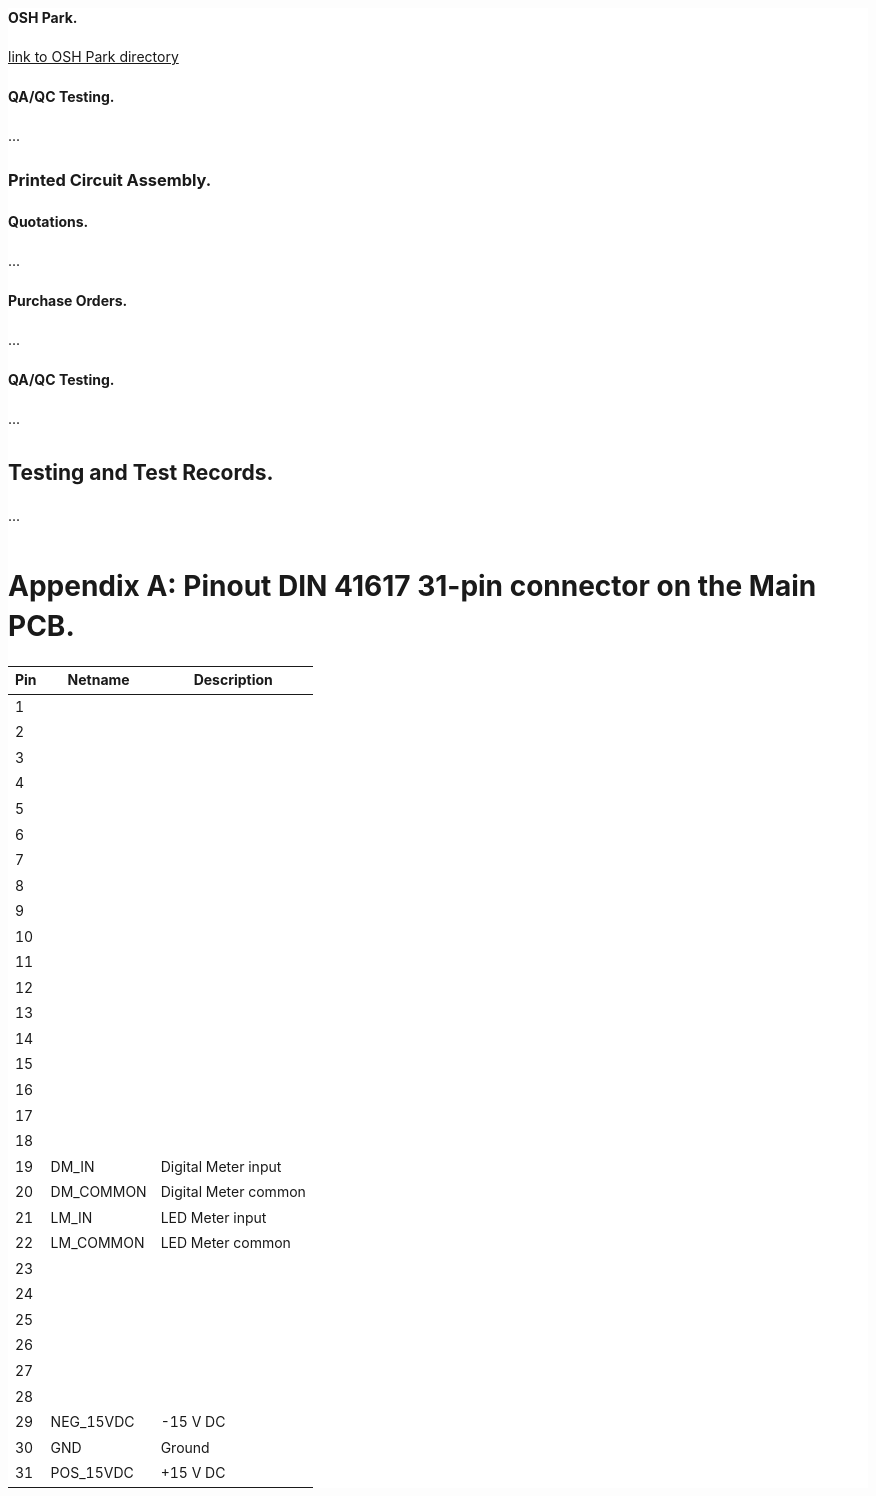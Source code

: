#### OSH Park.

[link to OSH Park directory](purchase/OSH_Park/)

#### QA/QC Testing.

...

### Printed Circuit Assembly.

#### Quotations.

...

#### Purchase Orders.

...

#### QA/QC Testing.

...

## Testing and Test Records.

...


# Appendix A: Pinout DIN 41617 31-pin connector on the Main PCB.

Pin | Netname        | Description                      |
----|----------------|----------------------------------|
1   |                |                                  |
2   |                |                                  |
3   |                |                                  |
4   |                |                                  |
5   |                |                                  |
6   |                |                                  |
7   |                |                                  |
8   |                |                                  |
9   |                |                                  |
10  |                |                                  |
11  |                |                                  |
12  |                |                                  |
13  |                |                                  |
14  |                |                                  |
15  |                |                                  |
16  |                |                                  |
17  |                |                                  |
18  |                |                                  |
19  | DM_IN          | Digital Meter input              |
20  | DM_COMMON      | Digital Meter common             |
21  | LM_IN          | LED Meter input                  |
22  | LM_COMMON      | LED Meter common                 |
23  |                |                                  |
24  |                |                                  |
25  |                |                                  |
26  |                |                                  |
27  |                |                                  |
28  |                |                                  |
29  | NEG_15VDC      | -15 V DC                         |
30  | GND            | Ground                           |
31  | POS_15VDC      | +15 V DC                         |
